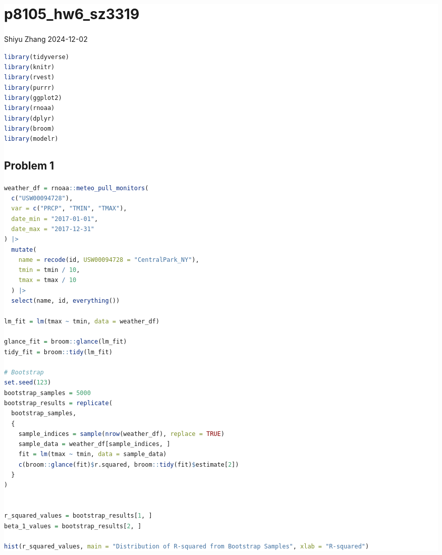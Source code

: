 p8105_hw6_sz3319
================
Shiyu Zhang
2024-12-02

``` r
library(tidyverse)
library(knitr)
library(rvest)
library(purrr)
library(ggplot2)
library(rnoaa)
library(dplyr)
library(broom)
library(modelr)
```

## Problem 1

``` r
weather_df = rnoaa::meteo_pull_monitors(
  c("USW00094728"),
  var = c("PRCP", "TMIN", "TMAX"), 
  date_min = "2017-01-01",
  date_max = "2017-12-31"
) |>
  mutate(
    name = recode(id, USW00094728 = "CentralPark_NY"),
    tmin = tmin / 10,
    tmax = tmax / 10
  ) |>
  select(name, id, everything())

lm_fit = lm(tmax ~ tmin, data = weather_df)

glance_fit = broom::glance(lm_fit)
tidy_fit = broom::tidy(lm_fit)

# Bootstrap
set.seed(123)
bootstrap_samples = 5000
bootstrap_results = replicate(
  bootstrap_samples,
  {
    sample_indices = sample(nrow(weather_df), replace = TRUE)
    sample_data = weather_df[sample_indices, ]
    fit = lm(tmax ~ tmin, data = sample_data)
    c(broom::glance(fit)$r.squared, broom::tidy(fit)$estimate[2])
  }
)


r_squared_values = bootstrap_results[1, ]
beta_1_values = bootstrap_results[2, ]

hist(r_squared_values, main = "Distribution of R-squared from Bootstrap Samples", xlab = "R-squared")
```
